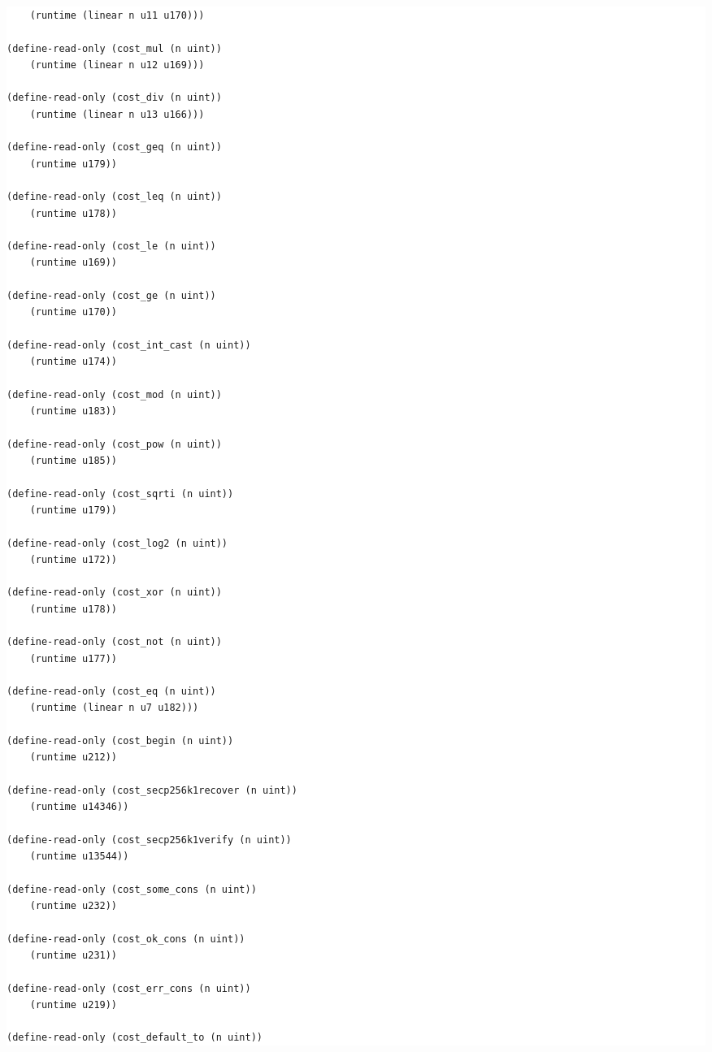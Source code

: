 ```
    (runtime (linear n u11 u170)))

(define-read-only (cost_mul (n uint))
    (runtime (linear n u12 u169)))

(define-read-only (cost_div (n uint))
    (runtime (linear n u13 u166)))

(define-read-only (cost_geq (n uint))
    (runtime u179))

(define-read-only (cost_leq (n uint))
    (runtime u178))

(define-read-only (cost_le (n uint))
    (runtime u169))

(define-read-only (cost_ge (n uint))
    (runtime u170))

(define-read-only (cost_int_cast (n uint))
    (runtime u174))

(define-read-only (cost_mod (n uint))
    (runtime u183))

(define-read-only (cost_pow (n uint))
    (runtime u185))

(define-read-only (cost_sqrti (n uint))
    (runtime u179))

(define-read-only (cost_log2 (n uint))
    (runtime u172))

(define-read-only (cost_xor (n uint))
    (runtime u178))

(define-read-only (cost_not (n uint))
    (runtime u177))

(define-read-only (cost_eq (n uint))
    (runtime (linear n u7 u182)))

(define-read-only (cost_begin (n uint))
    (runtime u212))

(define-read-only (cost_secp256k1recover (n uint))
    (runtime u14346))

(define-read-only (cost_secp256k1verify (n uint))
    (runtime u13544))

(define-read-only (cost_some_cons (n uint))
    (runtime u232))

(define-read-only (cost_ok_cons (n uint))
    (runtime u231))

(define-read-only (cost_err_cons (n uint))
    (runtime u219))

(define-read-only (cost_default_to (n uint))
```